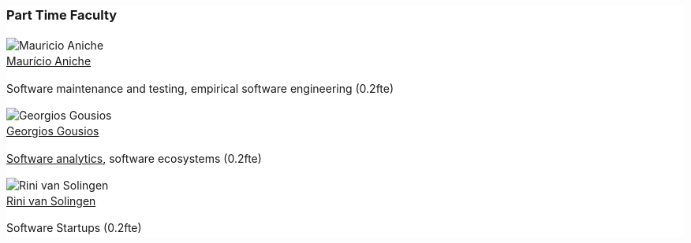 </div>

### Part Time Faculty

<div class="card-deck">

  <div class="card d-flex d-block">
    <img class="card-img-top" src="https://avatars3.githubusercontent.com/u/100812?v=4" alt="Mauricio Aniche">
    <div class="card-body">
      <div class="card-title"><a href="https://www.mauricioaniche.com">Maurício Aniche</a></div>
      <p class="card-text">Software maintenance and testing, empirical software engineering (0.2fte)</p>
    </div>
    <div class="card-footer bg-transparent border-success">
      <a href="https://twitter.com/mauricioaniche" title="Twitter"><i class="fab fa-twitter"></i></a>
      <a href="https://github.com/mauricioaniche" title="Github"><i class="fab fa-github"></i></a>
      <a href="https://www.linkedin.com/in/mauricioaniche/"><i class="fab fa-linkedin"></i></a>
      <a href="https://scholar.google.nl/citations?user=AyX0Ou0AAAAJ&hl" title="Google Scholar"><i class="ai ai-google-scholar-square"></i></a>
      <a href="hhttps://pure.tudelft.nl/portal/en/persons/m-finavaro-aniche(555c2765-502d-4254-82a6-d16ef65db961).html" title="Publications"><i class="fas fa-edit"></i></a>
    </div>
  </div>

  <div class="card d-flex d-block">
    <img class="card-img-top" src="https://avatars3.githubusercontent.com/u/386172?v=4" alt="Georgios Gousios">
    <div class="card-body">
      <div class="card-title"><a href="http://gousios.org">Georgios Gousios</a></div>
      <p class="card-text"><a href="softanalytics.html">Software analytics</a>, software ecosystems (0.2fte)</p>
    </div>
    <div class="card-footer bg-transparent border-success">
      <a href="https://twitter.com/gousiosg" title="Twitter"><i class="fab fa-twitter"></i></a>
      <a href="https://github.com/gousiosg" title="Github"><i class="fab fa-github"></i></a>
      <a href="https://www.linkedin.com/in/gousiosg" title="LinkedIn"><i class="fab fa-linkedin"></i></a>
      <a href="http://scholar.google.gr/citations?hl=el&user=-NI5S50AAAAJ" title="Google Scholar"><i class="ai ai-google-scholar-square"></i></a>
      <a href="https://pure.tudelft.nl/portal/en/persons/g-gousios(f5ab9c4d-5210-48b6-8c39-e6e44361ac0e)/publications.html" title="Publications"><i class="fas fa-edit"></i></a>
    </div>
  </div>


  <div class="card d-flex d-block">
    <img class="card-img-top" src="img/rini-van-solingen.jpeg" alt="Rini van Solingen">
    <div class="card-body">
      <div class="card-title"><a href="http://www.rinivansolingen.nl/">Rini van Solingen</a></div>
      <p class="card-text">Software Startups (0.2fte) </p>
    </div>
    <div class="card-footer bg-transparent border-success">
      <a href="https://twitter.com/solingen" title="Twitter"><i class="fab fa-twitter"></i></a>
      <a href="https://nl.linkedin.com/in/solingen/" title="LinkedIn"><i class="fab fa-linkedin"></i></a>
      <a href="https://scholar.google.nl/citations?user=9LxiPOUAAAAJ" title="Google Scholar"><i class="ai ai-google-scholar-square"></i></a>
      <a href="https://pure.tudelft.nl/portal/en/persons/dm-van-solingen(2669c7b5-81a6-4f70-9d9d-e21ead041426)/publications.html?pageSize=100&page=0" title="Publications"><i class="fas fa-edit"></i></a>
    </div>
  </div>
